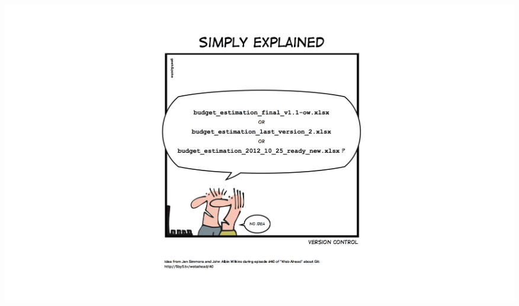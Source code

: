 <center><img src="images/versioning-geek-and-poke.jpg" alt="which version to choose?" width="350"></center>
